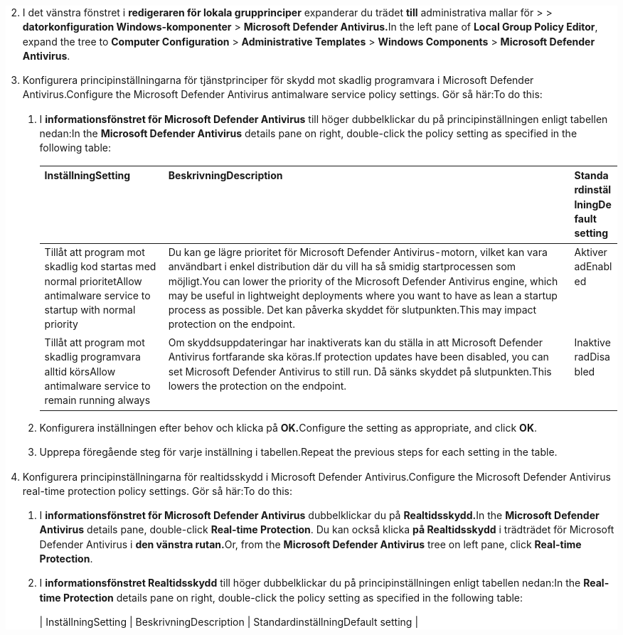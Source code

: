 2. <span data-ttu-id="9f6c4-117">I det vänstra fönstret i **redigeraren för lokala grupprinciper** expanderar du trädet **till** administrativa mallar för  >    >  **datorkonfiguration Windows-komponenter**  >  **Microsoft Defender Antivirus.**</span><span class="sxs-lookup"><span data-stu-id="9f6c4-117">In the left pane of **Local Group Policy Editor**, expand the tree to **Computer Configuration** > **Administrative Templates** > **Windows Components** > **Microsoft Defender Antivirus**.</span></span> 

3. <span data-ttu-id="9f6c4-118">Konfigurera principinställningarna för tjänstprinciper för skydd mot skadlig programvara i Microsoft Defender Antivirus.</span><span class="sxs-lookup"><span data-stu-id="9f6c4-118">Configure the Microsoft Defender Antivirus antimalware service policy settings.</span></span> <span data-ttu-id="9f6c4-119">Gör så här:</span><span class="sxs-lookup"><span data-stu-id="9f6c4-119">To do this:</span></span>  

    1. <span data-ttu-id="9f6c4-120">I **informationsfönstret för Microsoft Defender Antivirus** till höger dubbelklickar du på principinställningen enligt tabellen nedan:</span><span class="sxs-lookup"><span data-stu-id="9f6c4-120">In the **Microsoft Defender Antivirus** details pane on right, double-click the policy setting as specified in the following table:</span></span>

       | <span data-ttu-id="9f6c4-121">Inställning</span><span class="sxs-lookup"><span data-stu-id="9f6c4-121">Setting</span></span> | <span data-ttu-id="9f6c4-122">Beskrivning</span><span class="sxs-lookup"><span data-stu-id="9f6c4-122">Description</span></span> | <span data-ttu-id="9f6c4-123">Standardinställning</span><span class="sxs-lookup"><span data-stu-id="9f6c4-123">Default setting</span></span> |
       |-----------------------------|------------------------|-------------------------------|
       | <span data-ttu-id="9f6c4-124">Tillåt att program mot skadlig kod startas med normal prioritet</span><span class="sxs-lookup"><span data-stu-id="9f6c4-124">Allow antimalware service to startup with normal priority</span></span> | <span data-ttu-id="9f6c4-125">Du kan ge lägre prioritet för Microsoft Defender Antivirus-motorn, vilket kan vara användbart i enkel distribution där du vill ha så smidig startprocessen som möjligt.</span><span class="sxs-lookup"><span data-stu-id="9f6c4-125">You can lower the priority of the Microsoft Defender Antivirus engine, which may be useful in lightweight deployments where you want to have as lean a startup process as possible.</span></span> <span data-ttu-id="9f6c4-126">Det kan påverka skyddet för slutpunkten.</span><span class="sxs-lookup"><span data-stu-id="9f6c4-126">This may impact protection on the endpoint.</span></span> | <span data-ttu-id="9f6c4-127">Aktiverad</span><span class="sxs-lookup"><span data-stu-id="9f6c4-127">Enabled</span></span>
       | <span data-ttu-id="9f6c4-128">Tillåt att program mot skadlig programvara alltid körs</span><span class="sxs-lookup"><span data-stu-id="9f6c4-128">Allow antimalware service to remain running always</span></span> | <span data-ttu-id="9f6c4-129">Om skyddsuppdateringar har inaktiverats kan du ställa in att Microsoft Defender Antivirus fortfarande ska köras.</span><span class="sxs-lookup"><span data-stu-id="9f6c4-129">If protection updates have been disabled, you can set Microsoft Defender Antivirus to still run.</span></span> <span data-ttu-id="9f6c4-130">Då sänks skyddet på slutpunkten.</span><span class="sxs-lookup"><span data-stu-id="9f6c4-130">This lowers the protection on the endpoint.</span></span> | <span data-ttu-id="9f6c4-131">Inaktiverad</span><span class="sxs-lookup"><span data-stu-id="9f6c4-131">Disabled</span></span> |
    
    1. <span data-ttu-id="9f6c4-132">Konfigurera inställningen efter behov och klicka på **OK.**</span><span class="sxs-lookup"><span data-stu-id="9f6c4-132">Configure the setting as appropriate, and click **OK**.</span></span>
    
    1. <span data-ttu-id="9f6c4-133">Upprepa föregående steg för varje inställning i tabellen.</span><span class="sxs-lookup"><span data-stu-id="9f6c4-133">Repeat the previous steps for each setting in the table.</span></span>

4. <span data-ttu-id="9f6c4-134">Konfigurera principinställningarna för realtidsskydd i Microsoft Defender Antivirus.</span><span class="sxs-lookup"><span data-stu-id="9f6c4-134">Configure the Microsoft Defender Antivirus real-time protection policy settings.</span></span> <span data-ttu-id="9f6c4-135">Gör så här:</span><span class="sxs-lookup"><span data-stu-id="9f6c4-135">To do this:</span></span>

    1. <span data-ttu-id="9f6c4-136">I **informationsfönstret för Microsoft Defender Antivirus** dubbelklickar du på **Realtidsskydd.**</span><span class="sxs-lookup"><span data-stu-id="9f6c4-136">In the **Microsoft Defender Antivirus** details pane, double-click **Real-time Protection**.</span></span> <span data-ttu-id="9f6c4-137">Du kan också klicka **på Realtidsskydd** i trädträdet för Microsoft Defender Antivirus i **den vänstra rutan.**</span><span class="sxs-lookup"><span data-stu-id="9f6c4-137">Or, from the **Microsoft Defender Antivirus** tree on left pane, click **Real-time Protection**.</span></span>
    
    1. <span data-ttu-id="9f6c4-138">I **informationsfönstret Realtidsskydd** till höger dubbelklickar du på principinställningen enligt tabellen nedan:</span><span class="sxs-lookup"><span data-stu-id="9f6c4-138">In the **Real-time Protection** details pane on right, double-click the policy setting as specified in the following table:</span></span>  

       | <span data-ttu-id="9f6c4-139">Inställning</span><span class="sxs-lookup"><span data-stu-id="9f6c4-139">Setting</span></span> | <span data-ttu-id="9f6c4-140">Beskrivning</span><span class="sxs-lookup"><span data-stu-id="9f6c4-140">Description</span></span> | <span data-ttu-id="9f6c4-141">Standardinställning</span><span class="sxs-lookup"><span data-stu-id="9f6c4-141">Default setting</span></span> |